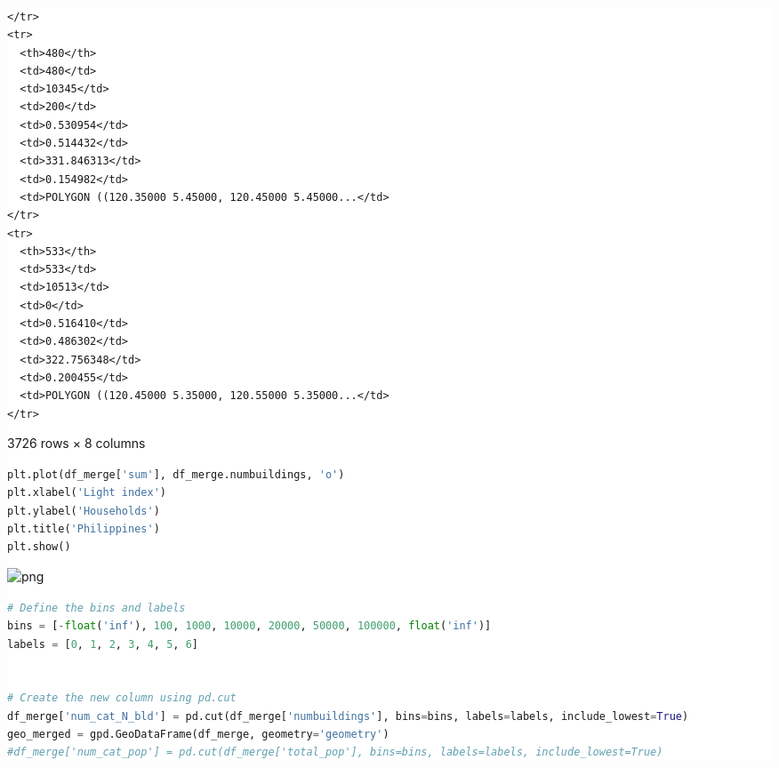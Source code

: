     </tr>
    <tr>
      <th>480</th>
      <td>480</td>
      <td>10345</td>
      <td>200</td>
      <td>0.530954</td>
      <td>0.514432</td>
      <td>331.846313</td>
      <td>0.154982</td>
      <td>POLYGON ((120.35000 5.45000, 120.45000 5.45000...</td>
    </tr>
    <tr>
      <th>533</th>
      <td>533</td>
      <td>10513</td>
      <td>0</td>
      <td>0.516410</td>
      <td>0.486302</td>
      <td>322.756348</td>
      <td>0.200455</td>
      <td>POLYGON ((120.45000 5.35000, 120.55000 5.35000...</td>
    </tr>
  </tbody>
</table>
<p>3726 rows × 8 columns</p>
</div>




```python
plt.plot(df_merge['sum'], df_merge.numbuildings, 'o')
plt.xlabel('Light index')
plt.ylabel('Households')
plt.title('Philippines')
plt.show()
```



![png](07.0_light_index_files/07.0_light_index_19_0.png)




```python
# Define the bins and labels
bins = [-float('inf'), 100, 1000, 10000, 20000, 50000, 100000, float('inf')]
labels = [0, 1, 2, 3, 4, 5, 6]


# Create the new column using pd.cut
df_merge['num_cat_N_bld'] = pd.cut(df_merge['numbuildings'], bins=bins, labels=labels, include_lowest=True)
geo_merged = gpd.GeoDataFrame(df_merge, geometry='geometry')
#df_merge['num_cat_pop'] = pd.cut(df_merge['total_pop'], bins=bins, labels=labels, include_lowest=True)
```
